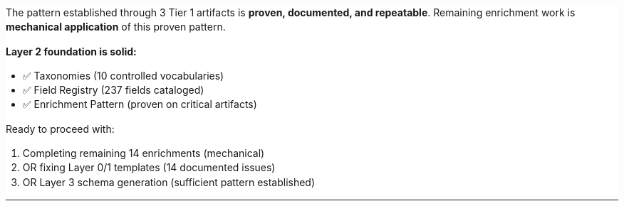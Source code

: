 The pattern established through 3 Tier 1 artifacts is **proven, documented, and repeatable**. Remaining enrichment work is **mechanical application** of this proven pattern.

**Layer 2 foundation is solid:**
- ✅ Taxonomies (10 controlled vocabularies)
- ✅ Field Registry (237 fields cataloged)
- ✅ Enrichment Pattern (proven on critical artifacts)

Ready to proceed with:
1. Completing remaining 14 enrichments (mechanical)
2. OR fixing Layer 0/1 templates (14 documented issues)
3. OR Layer 3 schema generation (sufficient pattern established)

---
